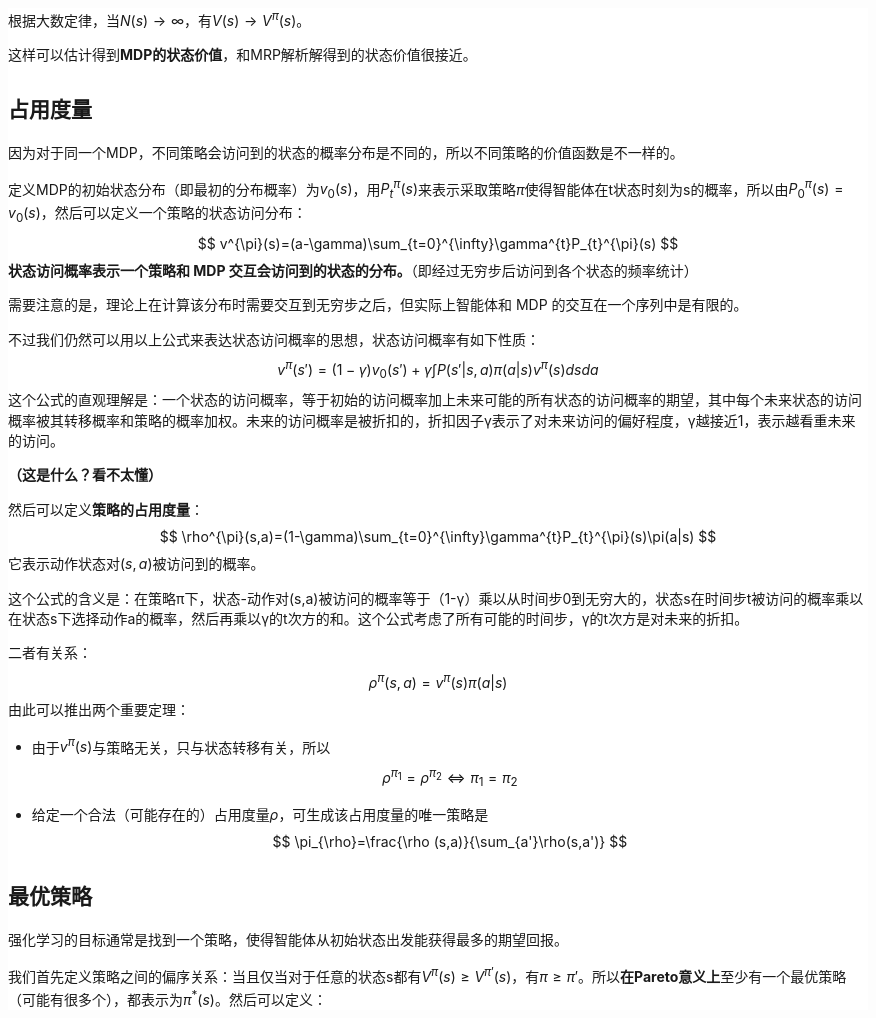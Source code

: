 根据大数定律，当$N(s) \rightarrow \infty$，有$V(s) \rightarrow V^{\pi}(s)$。

这样可以估计得到**MDP的状态价值**，和MRP解析解得到的状态价值很接近。

## 占用度量

因为对于同一个MDP，不同策略会访问到的状态的概率分布是不同的，所以不同策略的价值函数是不一样的。

定义MDP的初始状态分布（即最初的分布概率）为$v_{0}(s)$，用$P_{t}^{\pi}(s)$来表示采取策略$\pi$使得智能体在t状态时刻为s的概率，所以由$P_{0}^{\pi}(s)=v_{0}(s)$，然后可以定义一个策略的状态访问分布：
$$
v^{\pi}(s)=(a-\gamma)\sum_{t=0}^{\infty}\gamma^{t}P_{t}^{\pi}(s)
$$
**状态访问概率表示一个策略和 MDP 交互会访问到的状态的分布。**（即经过无穷步后访问到各个状态的频率统计）

需要注意的是，理论上在计算该分布时需要交互到无穷步之后，但实际上智能体和 MDP 的交互在一个序列中是有限的。

不过我们仍然可以用以上公式来表达状态访问概率的思想，状态访问概率有如下性质：
$$
v^{\pi}(s')=(1-\gamma)v_{0}(s')+\gamma \int P(s'|s,a)\pi(a|s)v^{\pi}(s)dsda
$$
这个公式的直观理解是：一个状态的访问概率，等于初始的访问概率加上未来可能的所有状态的访问概率的期望，其中每个未来状态的访问概率被其转移概率和策略的概率加权。未来的访问概率是被折扣的，折扣因子γ表示了对未来访问的偏好程度，γ越接近1，表示越看重未来的访问。

**（这是什么？看不太懂）**

然后可以定义**策略的占用度量**：
$$
\rho^{\pi}(s,a)=(1-\gamma)\sum_{t=0}^{\infty}\gamma^{t}P_{t}^{\pi}(s)\pi(a|s)
$$
它表示动作状态对$(s,a)$被访问到的概率。

这个公式的含义是：在策略π下，状态-动作对(s,a)被访问的概率等于（1-γ）乘以从时间步0到无穷大的，状态s在时间步t被访问的概率乘以在状态s下选择动作a的概率，然后再乘以γ的t次方的和。这个公式考虑了所有可能的时间步，γ的t次方是对未来的折扣。

二者有关系：
$$
\rho^{\pi}(s,a)=v^{\pi}(s)\pi(a|s)
$$
由此可以推出两个重要定理：

* 由于$v^{\pi}(s)$与策略无关，只与状态转移有关，所以
  $$
  \rho^{\pi_{1}}=\rho^{\pi_{2}} \iff \pi_{1}=\pi_{2}
  $$

* 给定一个合法（可能存在的）占用度量$\rho$，可生成该占用度量的唯一策略是
  $$
  \pi_{\rho}=\frac{\rho (s,a)}{\sum_{a'}\rho(s,a')}
  $$

## 最优策略

强化学习的目标通常是找到一个策略，使得智能体从初始状态出发能获得最多的期望回报。

我们首先定义策略之间的偏序关系：当且仅当对于任意的状态s都有$V^{\pi}(s) \ge V^{\pi '}(s)$，有$\pi \ge \pi '$。所以**在Pareto意义上**至少有一个最优策略（可能有很多个），都表示为$\pi^{*}(s)$。然后可以定义：
